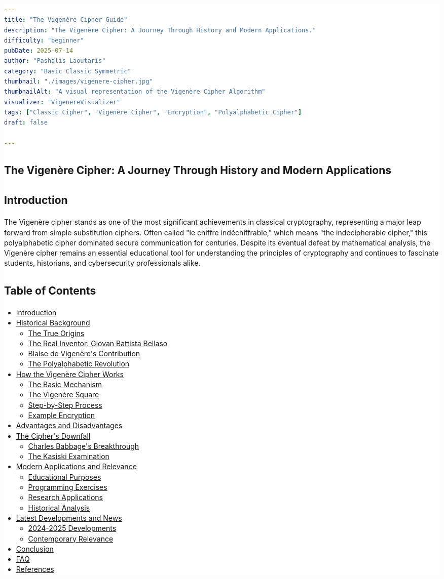 ```yaml
---
title: "The Vigenère Cipher Guide"
description: "The Vigenère Cipher: A Journey Through History and Modern Applications."
difficulty: "beginner"
pubDate: 2025-07-14
author: "Pashalis Laoutaris"
category: "Basic Classic Symmetric"
thumbnail: "./images/vigenere-cipher.jpg"
thumbnailAlt: "A visual representation of the Vigenère Cipher Algorithm"
visualizer: "VigenereVisualizer"
tags: ["Classic Cipher", "Vigenère Cipher", "Encryption", "Polyalphabetic Cipher"]
draft: false

---
```

## The Vigenère Cipher: A Journey Through History and Modern Applications

## Introduction

The Vigenère cipher stands as one of the most significant achievements in classical cryptography, representing a major leap forward from simple substitution ciphers. Often called "le chiffre indéchiffrable," which means "the indecipherable cipher," this polyalphabetic cipher dominated secure communication for centuries. Despite its eventual defeat by mathematical analysis, the Vigenère cipher remains an essential educational tool for understanding the principles of cryptography and continues to fascinate students, historians, and cybersecurity professionals alike.

## Table of Contents

- [Introduction](#introduction)
- [Historical Background](#historical-background)
  - [The True Origins](#the-true-origins)
  - [The Real Inventor: Giovan Battista Bellaso](#the-real-inventor-giovan-battista-bellaso)
  - [Blaise de Vigenère's Contribution](#blaise-de-vigenères-contribution)
  - [The Polyalphabetic Revolution](#the-polyalphabetic-revolution)
- [How the Vigenère Cipher Works](#how-the-vigenère-cipher-works)
  - [The Basic Mechanism](#the-basic-mechanism)
  - [The Vigenère Square](#the-vigenère-square)
  - [Step-by-Step Process](#step-by-step-process)
  - [Example Encryption](#example-encryption)
- [Advantages and Disadvantages](#advantages-and-disadvantages)
- [The Cipher's Downfall](#the-ciphers-downfall)
  - [Charles Babbage's Breakthrough](#charles-babbages-breakthrough)
  - [The Kasiski Examination](#the-kasiski-examination)
- [Modern Applications and Relevance](#modern-applications-and-relevance)
  - [Educational Purposes](#educational-purposes)
  - [Programming Exercises](#programming-exercises)
  - [Research Applications](#research-applications)
  - [Historical Analysis](#historical-analysis)
- [Latest Developments and News](#latest-developments-and-news)
  - [2024-2025 Developments](#2024-2025-developments)
  - [Contemporary Relevance](#contemporary-relevance)
- [Conclusion](#conclusion)
- [FAQ](#faq)
- [References](#references)
